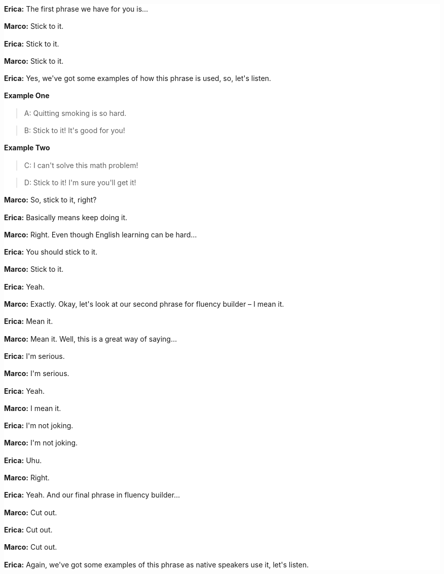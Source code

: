 **Erica:** The first phrase we have for you is… 

**Marco:** Stick to it. 

**Erica:** Stick to it. 

**Marco:** Stick to it. 

**Erica:** Yes, we've got some examples of how this phrase is used, so, let's listen. 

**Example One** 

> A: Quitting smoking is so hard. 

> B: Stick to it! It's good for you! 

**Example Two** 

> C: I can't solve this math problem! 

> D: Stick to it! I'm sure you'll get it! 

**Marco:** So, stick to it, right? 

**Erica:** Basically means keep doing it. 

**Marco:** Right. Even though English learning can be hard… 

**Erica:** You should stick to it. 

**Marco:** Stick to it. 

**Erica:** Yeah. 

**Marco:** Exactly. Okay, let's look at our second phrase for fluency builder – I mean it. 

**Erica:** Mean it. 

**Marco:** Mean it. Well, this is a great way of saying… 

**Erica:** I'm serious. 

**Marco:** I'm serious. 

**Erica:** Yeah. 

**Marco:** I mean it. 

**Erica:** I'm not joking. 

**Marco:** I'm not joking. 

**Erica:** Uhu. 

**Marco:** Right. 

**Erica:** Yeah. And our final phrase in fluency builder… 

**Marco:** Cut out. 

**Erica:** Cut out. 

**Marco:** Cut out. 

**Erica:** Again, we've got some examples of this phrase as native speakers use it, let's listen. 
